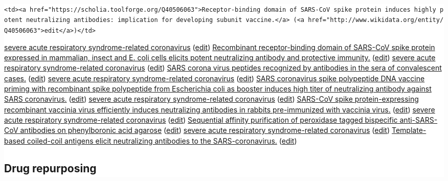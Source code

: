     <td><a href="https://scholia.toolforge.org/Q40506063">Receptor-binding domain of SARS-CoV spike protein induces highly potent neutralizing antibodies: implication for developing subunit vaccine.</a> (<a href="http://www.wikidata.org/entity/Q40506063">edit</a>)</td>
  </tr>
  <tr>
    <td><a href="https://scholia.toolforge.org/Q278567">severe acute respiratory syndrome-related coronavirus</a> (<a href="http://www.wikidata.org/entity/Q278567">edit</a>)</td>
    <td><a href="https://scholia.toolforge.org/Q37366744">Recombinant receptor-binding domain of SARS-CoV spike protein expressed in mammalian, insect and E. coli cells elicits potent neutralizing antibody and protective immunity.</a> (<a href="http://www.wikidata.org/entity/Q37366744">edit</a>)</td>
  </tr>
  <tr>
    <td><a href="https://scholia.toolforge.org/Q278567">severe acute respiratory syndrome-related coronavirus</a> (<a href="http://www.wikidata.org/entity/Q278567">edit</a>)</td>
    <td><a href="https://scholia.toolforge.org/Q43691969">SARS corona virus peptides recognized by antibodies in the sera of convalescent cases.</a> (<a href="http://www.wikidata.org/entity/Q43691969">edit</a>)</td>
  </tr>
  <tr>
    <td><a href="https://scholia.toolforge.org/Q278567">severe acute respiratory syndrome-related coronavirus</a> (<a href="http://www.wikidata.org/entity/Q278567">edit</a>)</td>
    <td><a href="https://scholia.toolforge.org/Q47770712">SARS coronavirus spike polypeptide DNA vaccine priming with recombinant spike polypeptide from Escherichia coli as booster induces high titer of neutralizing antibody against SARS coronavirus.</a> (<a href="http://www.wikidata.org/entity/Q47770712">edit</a>)</td>
  </tr>
  <tr>
    <td><a href="https://scholia.toolforge.org/Q278567">severe acute respiratory syndrome-related coronavirus</a> (<a href="http://www.wikidata.org/entity/Q278567">edit</a>)</td>
    <td><a href="https://scholia.toolforge.org/Q45411636">SARS-CoV spike protein-expressing recombinant vaccinia virus efficiently induces neutralizing antibodies in rabbits pre-immunized with vaccinia virus.</a> (<a href="http://www.wikidata.org/entity/Q45411636">edit</a>)</td>
  </tr>
  <tr>
    <td><a href="https://scholia.toolforge.org/Q278567">severe acute respiratory syndrome-related coronavirus</a> (<a href="http://www.wikidata.org/entity/Q278567">edit</a>)</td>
    <td><a href="https://scholia.toolforge.org/Q37183982">Sequential affinity purification of peroxidase tagged bispecific anti-SARS-CoV antibodies on phenylboronic acid agarose</a> (<a href="http://www.wikidata.org/entity/Q37183982">edit</a>)</td>
  </tr>
  <tr>
    <td><a href="https://scholia.toolforge.org/Q278567">severe acute respiratory syndrome-related coronavirus</a> (<a href="http://www.wikidata.org/entity/Q278567">edit</a>)</td>
    <td><a href="https://scholia.toolforge.org/Q51807755">Template-based coiled-coil antigens elicit neutralizing antibodies to the SARS-coronavirus.</a> (<a href="http://www.wikidata.org/entity/Q51807755">edit</a>)</td>
  </tr>
</table>

## Drug repurposing
